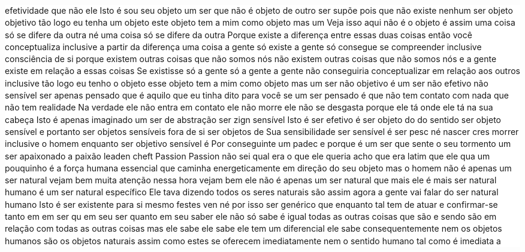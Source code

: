 efetividade que não ele Isto é sou seu
objeto um ser que não é objeto de outro
ser supõe pois que não existe nenhum ser
objeto objetivo tão logo eu tenha um
objeto este objeto tem a mim como objeto
mas um Veja isso aqui não é o objeto é
assim uma coisa só se difere da outra né
uma coisa só se difere da outra Porque
existe a diferença entre essas duas
coisas então você conceptualiza
inclusive a partir da diferença uma
coisa a gente só existe a gente só
consegue se compreender inclusive
consciência de si porque existem outras
coisas que não somos nós não existem
outras coisas que não somos nós e a
gente existe em relação a essas coisas
Se existisse só a gente só a gente a
gente não conseguiria conceptualizar em
relação aos outros inclusive tão logo eu
tenho o objeto esse objeto tem a mim
como objeto mas um ser não objetivo é um
ser não efetivo não sensível ser apenas
pensado que é aquilo que eu tinha dito
para você se um ser pensado é que não
tem contato com nada que não tem
realidade Na verdade ele não entra em
contato ele não morre ele não se
desgasta porque ele tá onde ele tá na
sua cabeça Isto é apenas imaginado um
ser de abstração ser zign sensível Isto
é ser efetivo é ser objeto do do sentido
ser objeto sensível e portanto ser
objetos sensíveis fora de si ser objetos
de Sua sensibilidade ser sensível é ser
pesc né nascer cres morrer inclusive o
homem enquanto ser objetivo sensível é
Por conseguinte um padec e porque é um
ser que sente o seu tormento um ser
apaixonado a paixão leaden cheft Passion
Passion não sei qual era o que ele
queria acho que era latim que ele qua um
pouquinho é a força humana essencial que
caminha energeticamente em direção do
seu objeto mas o homem não é apenas um
ser natural vejam bem muita atenção
nessa hora vejam bem ele não é apenas um
ser natural que mais ele é mais ser
natural humano é um ser natural
específico Ele tava dizendo todos os
seres naturais são assim agora a gente
vai falar do ser natural humano Isto é
ser existente para si mesmo
festes ven né por isso ser genérico que
enquanto tal tem de atuar e confirmar-se
tanto em em ser qu em seu ser quanto em
seu saber ele não só sabe é igual todas
as outras coisas que são e sendo são em
relação com todas as outras coisas mas
ele sabe ele sabe ele tem um diferencial
ele sabe consequentemente nem os objetos
humanos são os objetos naturais assim
como estes se oferecem imediatamente nem
o sentido humano tal como é imediata a